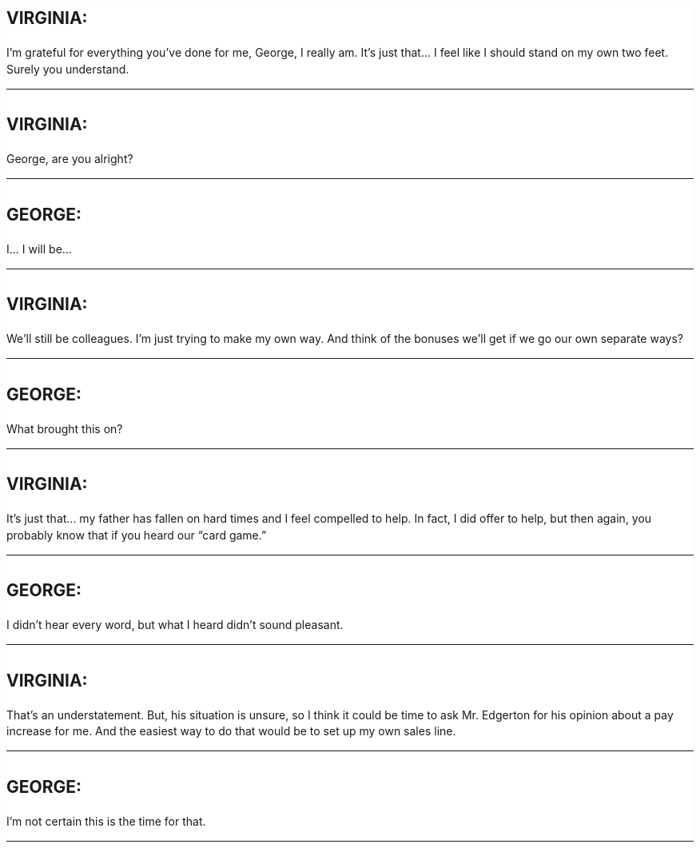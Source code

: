## VIRGINIA:
I’m grateful for everything you’ve done for me, George, I really am. It’s just that... I feel like I should stand on my own two feet. Surely you understand.

---

## VIRGINIA:
George, are you alright?

---

## GEORGE:
I... I will be...

---

## VIRGINIA:
We’ll still be colleagues. I’m just trying to make my own way. And think of the bonuses we’ll get if we go our own separate ways? 

---

## GEORGE:
What brought this on?

---

## VIRGINIA:
It’s just that... my father has fallen on hard times and I feel compelled to help. In fact, I did offer to help, but then again, you probably know that if you heard our “card game.”

---

## GEORGE:
I didn’t hear every word, but what I heard didn’t sound pleasant.

---

## VIRGINIA:
That’s an understatement. But, his situation is unsure, so I think it could be time to ask Mr. Edgerton for his opinion about a pay increase for me. And the easiest way to do that would be to set up my own sales line.

---

## GEORGE:
I’m not certain this is the time for that.

---